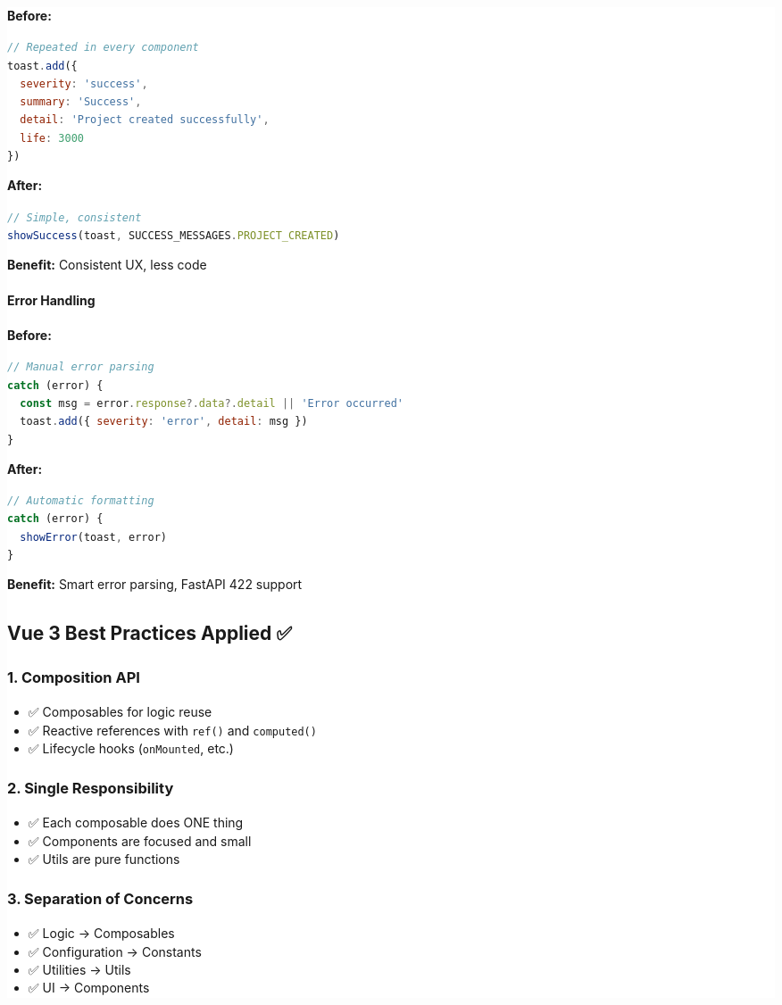 **Before:**
```javascript
// Repeated in every component
toast.add({
  severity: 'success',
  summary: 'Success',
  detail: 'Project created successfully',
  life: 3000
})
```

**After:**
```javascript
// Simple, consistent
showSuccess(toast, SUCCESS_MESSAGES.PROJECT_CREATED)
```

**Benefit:** Consistent UX, less code

#### Error Handling

**Before:**
```javascript
// Manual error parsing
catch (error) {
  const msg = error.response?.data?.detail || 'Error occurred'
  toast.add({ severity: 'error', detail: msg })
}
```

**After:**
```javascript
// Automatic formatting
catch (error) {
  showError(toast, error)
}
```

**Benefit:** Smart error parsing, FastAPI 422 support

## Vue 3 Best Practices Applied ✅

### 1. **Composition API** 
- ✅ Composables for logic reuse
- ✅ Reactive references with `ref()` and `computed()`
- ✅ Lifecycle hooks (`onMounted`, etc.)

### 2. **Single Responsibility**
- ✅ Each composable does ONE thing
- ✅ Components are focused and small
- ✅ Utils are pure functions

### 3. **Separation of Concerns**
- ✅ Logic → Composables
- ✅ Configuration → Constants
- ✅ Utilities → Utils
- ✅ UI → Components

